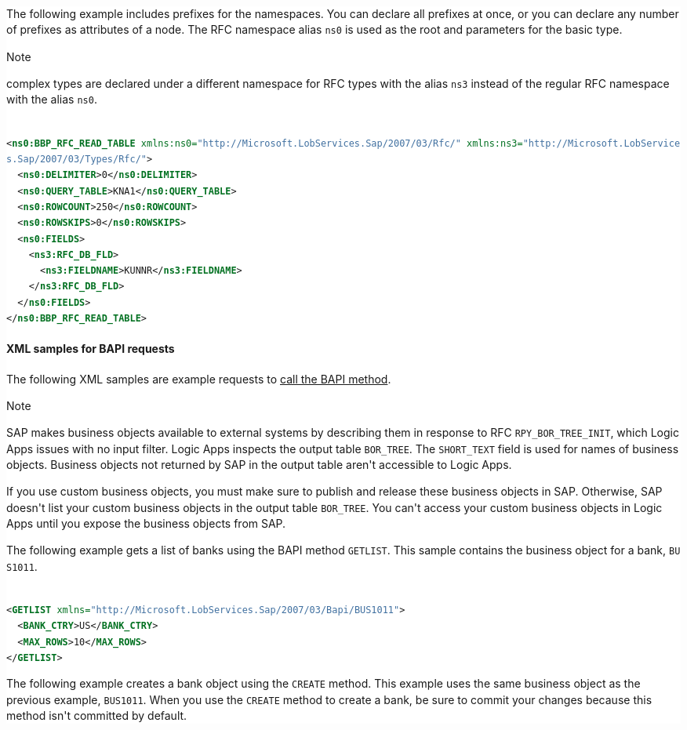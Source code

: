 The following example includes prefixes for the namespaces. You can declare all prefixes at once, or you can declare any number of prefixes as attributes of a node. The RFC namespace alias `ns0` is used as the root and parameters for the basic type.

> [!NOTE]
> complex types are declared under a different namespace for RFC types with the alias `ns3` instead of the regular RFC namespace with the alias `ns0`.

```xml

<ns0:BBP_RFC_READ_TABLE xmlns:ns0="http://Microsoft.LobServices.Sap/2007/03/Rfc/" xmlns:ns3="http://Microsoft.LobServices.Sap/2007/03/Types/Rfc/">
  <ns0:DELIMITER>0</ns0:DELIMITER>
  <ns0:QUERY_TABLE>KNA1</ns0:QUERY_TABLE>
  <ns0:ROWCOUNT>250</ns0:ROWCOUNT>
  <ns0:ROWSKIPS>0</ns0:ROWSKIPS>
  <ns0:FIELDS>
    <ns3:RFC_DB_FLD>
      <ns3:FIELDNAME>KUNNR</ns3:FIELDNAME>
    </ns3:RFC_DB_FLD>
  </ns0:FIELDS>
</ns0:BBP_RFC_READ_TABLE>

```

#### XML samples for BAPI requests

The following XML samples are example requests to [call the BAPI method](#call-bapi-action).

> [!NOTE]
> SAP makes business objects available to external systems by describing them in response to RFC `RPY_BOR_TREE_INIT`, which Logic Apps issues with no input filter. Logic Apps inspects the output table `BOR_TREE`. The `SHORT_TEXT` field is used for names of business objects. Business objects not returned by SAP in the output table aren't accessible to Logic Apps.
> 
> If you use custom business objects, you must make sure to publish and release these business objects in SAP. Otherwise, SAP doesn't list your custom business objects in the output table `BOR_TREE`. You can't access your custom business objects in Logic Apps until you expose the business objects from SAP. 

The following example gets a list of banks using the BAPI method `GETLIST`. This sample contains the business object for a bank, `BUS1011`. 

```xml

<GETLIST xmlns="http://Microsoft.LobServices.Sap/2007/03/Bapi/BUS1011">
  <BANK_CTRY>US</BANK_CTRY>
  <MAX_ROWS>10</MAX_ROWS>
</GETLIST>

```

The following example creates a bank object using the `CREATE` method. This example uses the same business object as the previous example, `BUS1011`. When you use the `CREATE` method to create a bank, be sure to commit your changes because this method isn't committed by default.
